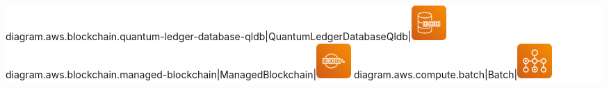 diagram.aws.blockchain.quantum-ledger-database-qldb|QuantumLedgerDatabaseQldb|<img src="../resources/aws/blockchain/quantum-ledger-database-qldb.png" width="50px" />
diagram.aws.blockchain.managed-blockchain|ManagedBlockchain|<img src="../resources/aws/blockchain/managed-blockchain.png" width="50px" />
diagram.aws.compute.batch|Batch|<img src="../resources/aws/compute/batch.png" width="50px" />